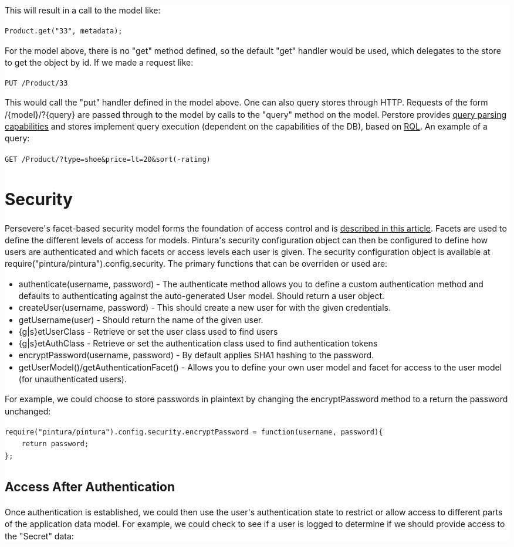 This will result in a call to the model like:

    Product.get("33", metadata); 

For the model above, there is no "get" method defined, so the default "get" handler
would be used, which delegates to the store to get the object by id. If we made a
request like:

    PUT /Product/33 

This would call the "put" handler defined in the model above.
One can also query stores through HTTP. Requests of the form /{model}/?{query}
are passed through to the model by calls to the "query" method on the model.
Perstore provides 
[query parsing capabilities](http://github.com/persvr/perstore) and stores implement 
query execution (dependent on the capabilities of the DB), based on [RQL](http://github.com/persvr/rql).
An example of a query:

    GET /Product/?type=shoe&price=lt=20&sort(-rating)

Security
========

Persevere's facet-based security model forms the foundation of access control and
is [described in this article](http://www.sitepen.com/blog/2010/03/08/object-capability-model-and-facets-in-perstorepintura/).
Facets are used to define the different levels of access for models. Pintura's security
configuration object can then be configured to define how users are authenticated
and which facets or access levels each user is given. The security configuration object
is available at require("pintura/pintura").config.security. The primary functions
that can be overriden or used are:

* authenticate(username, password) -  The authenticate method
allows you to define a custom authentication method and defaults to authenticating
against the auto-generated User model. Should return a user object.
* createUser(username, password) - This should create a new user for with the given
credentials.
* getUsername(user) - Should return the name of the given user.
* {g|s}etUserClass - Retrieve or set the user class used to find users
* {g|s}etAuthClass - Retrieve or set the authentication class used to find authentication tokens
* encryptPassword(username, password) - By default applies SHA1 hashing to the password.
* getUserModel()/getAuthenticationFacet() - Allows you to define your own user model
and facet for access to the user model (for unauthenticated users).

For example, we could choose to store passwords in plaintext by changing the
encryptPassword method to a return the password unchanged:

	require("pintura/pintura").config.security.encryptPassword = function(username, password){
		return password;
	};

## Access After Authentication

Once authentication is established, we could then use the user's authentication state to restrict or allow access to different
parts of the application data model. For example, we could check to see if a user is
logged to determine if we should provide access to the "Secret" data: 
